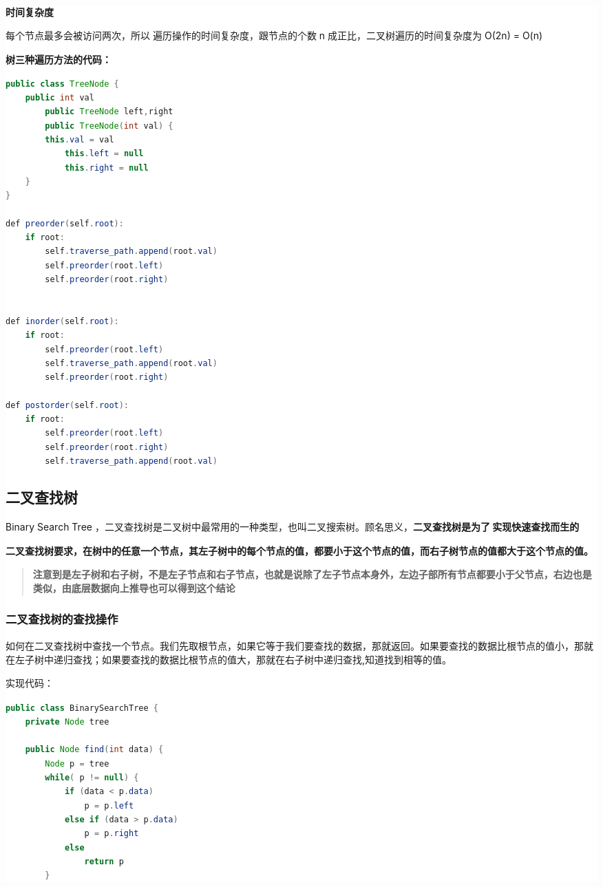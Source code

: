 **时间复杂度**

每个节点最多会被访问两次，所以 遍历操作的时间复杂度，跟节点的个数 n 成正比，二叉树遍历的时间复杂度为 O(2n) = O(n)

**树三种遍历方法的代码：**

```java
public class TreeNode {
    public int val
        public TreeNode left,right
        public TreeNode(int val) {
        this.val = val
            this.left = null
            this.right = null
    }
}

def preorder(self.root): 
	if root:
		self.traverse_path.append(root.val)
    	self.preorder(root.left)
    	self.preorder(root.right)


def inorder(self.root): 
	if root:
		self.preorder(root.left)
    	self.traverse_path.append(root.val)
    	self.preorder(root.right)

def postorder(self.root): 
	if root:
		self.preorder(root.left)
    	self.preorder(root.right)
    	self.traverse_path.append(root.val)
```



## **二叉查找**树

Binary Search Tree ，二叉查找树是二叉树中最常用的一种类型，也叫二叉搜索树。顾名思义，**二叉查找树是为了 实现快速查找而生的**

**二叉查找树要求，在树中的任意一个节点，其左子树中的每个节点的值，都要小于这个节点的值，而右子树节点的值都大于这个节点的值。**

> **注意到是左子树和右子树，不是左子节点和右子节点，也就是说除了左子节点本身外，左边子部所有节点都要小于父节点，右边也是类似，由底层数据向上推导也可以得到这个结论**

### **二叉查找树的查找操作**

如何在二叉查找树中查找一个节点。我们先取根节点，如果它等于我们要查找的数据，那就返回。如果要查找的数据比根节点的值小，那就在左子树中递归查找；如果要查找的数据比根节点的值大，那就在右子树中递归查找,知道找到相等的值。

实现代码：

```java
public class BinarySearchTree {
    private Node tree

	public Node find(int data) {
		Node p = tree
		while( p != null) {
			if (data < p.data) 
                p = p.left
			else if (data > p.data) 
                p = p.right
			else 
                return p
		}
```
